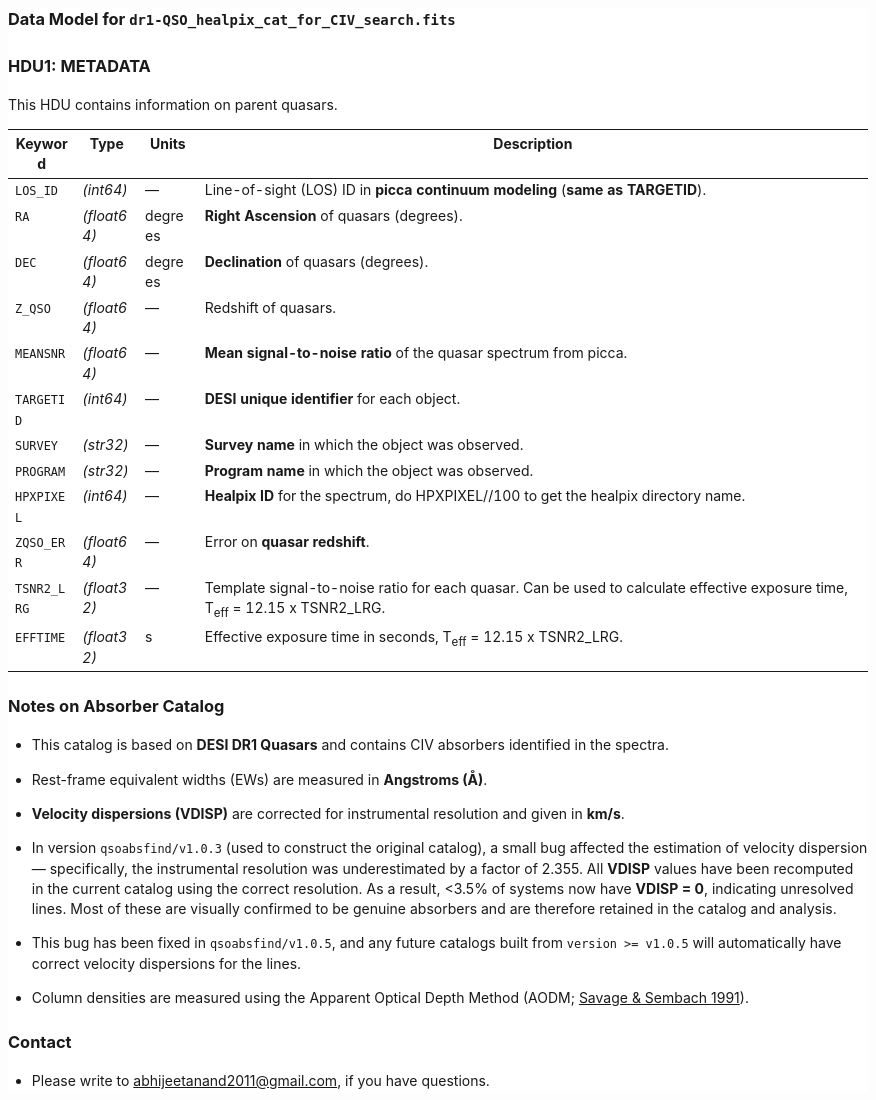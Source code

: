 ### Data Model for `dr1-QSO_healpix_cat_for_CIV_search.fits`

### HDU1: METADATA
This HDU contains information on parent quasars.

| **Keyword**   | **Type**       | **Units**        | **Description** |
|--------------|----------------|------------------|-----------------|
| `LOS_ID`     | *(int64)*       | —                | Line-of-sight (LOS) ID in **picca continuum modeling** (**same as TARGETID**). |
| `RA`         | *(float64)*     | degrees          | **Right Ascension** of quasars (degrees). |
| `DEC`        | *(float64)*     | degrees          | **Declination** of quasars (degrees). |
| `Z_QSO`      | *(float64)*     | —                | Redshift of quasars. |
| `MEANSNR`    | *(float64)*     | —                | **Mean signal-to-noise ratio** of the quasar spectrum from picca. |
| `TARGETID`   | *(int64)*       | —                | **DESI unique identifier** for each object. |
| `SURVEY`     | *(str32)*       | —                | **Survey name** in which the object was observed. |
| `PROGRAM`    | *(str32)*       | —                | **Program name** in which the object was observed. |
| `HPXPIXEL`   | *(int64)*       | —                | **Healpix ID** for the spectrum, do HPXPIXEL//100 to get the healpix directory name. |
| `ZQSO_ERR`   | *(float64)*     | —                | Error on **quasar redshift**. |
| `TSNR2_LRG`  | *(float32)*     | —                 | Template signal-to-noise ratio for each quasar. Can be used to calculate effective exposure time, T<sub>eff</sub> = 12.15 x TSNR2\_LRG. |
| `EFFTIME`    | *(float32)*     | s          | Effective exposure time in seconds, T<sub>eff</sub> = 12.15 x TSNR2\_LRG. |



### **Notes on Absorber Catalog**
- This catalog is based on **DESI DR1 Quasars** and contains CIV absorbers identified in the spectra.
  
- Rest-frame equivalent widths (EWs) are measured in **Angstroms (Å)**.
  
- **Velocity dispersions (VDISP)** are corrected for instrumental resolution and given in **km/s**.
  
- In version `qsoabsfind/v1.0.3` (used to construct the original catalog), a small bug affected the estimation of velocity dispersion — specifically, the instrumental resolution was underestimated by a factor of 2.355. All **VDISP** values have been recomputed in the current catalog using the correct resolution. As a result, <3.5% of systems now have **VDISP = 0**, indicating unresolved lines. Most of these are visually confirmed to be genuine absorbers and are therefore retained in the catalog and analysis.
  
- This bug has been fixed in `qsoabsfind/v1.0.5`, and any future catalogs built from `version >= v1.0.5` will automatically have correct velocity dispersions for the lines.
  
- Column densities are measured using the Apparent Optical Depth Method (AODM; [Savage & Sembach 1991](https://ui.adsabs.harvard.edu/abs/1991ApJ...379..245S/abstract)).

### **Contact**

- Please write to abhijeetanand2011@gmail.com, if you have questions.

